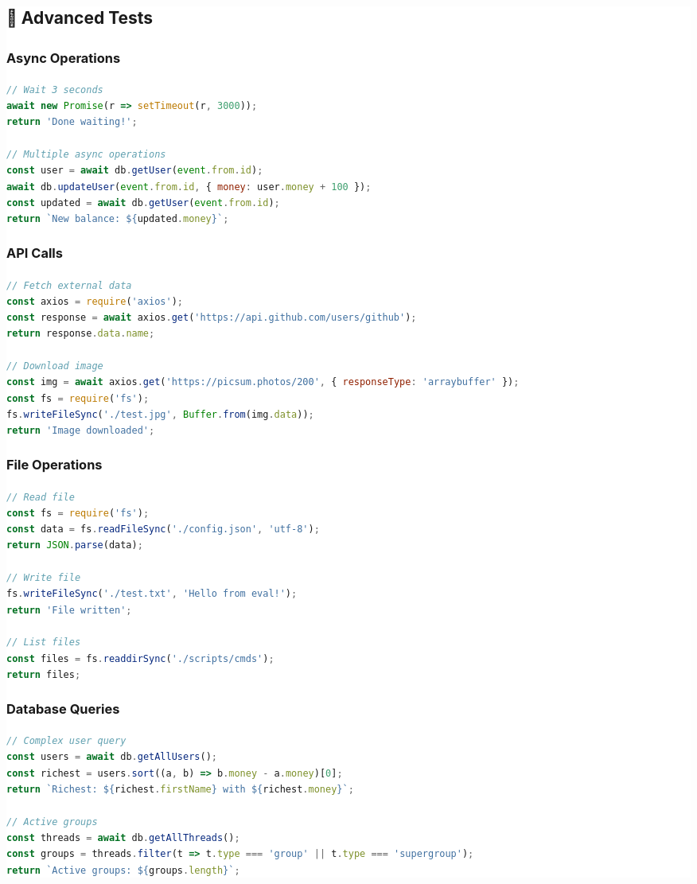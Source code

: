 
## 🧪 Advanced Tests

### Async Operations
```javascript
// Wait 3 seconds
await new Promise(r => setTimeout(r, 3000));
return 'Done waiting!';

// Multiple async operations
const user = await db.getUser(event.from.id);
await db.updateUser(event.from.id, { money: user.money + 100 });
const updated = await db.getUser(event.from.id);
return `New balance: ${updated.money}`;
```

### API Calls
```javascript
// Fetch external data
const axios = require('axios');
const response = await axios.get('https://api.github.com/users/github');
return response.data.name;

// Download image
const img = await axios.get('https://picsum.photos/200', { responseType: 'arraybuffer' });
const fs = require('fs');
fs.writeFileSync('./test.jpg', Buffer.from(img.data));
return 'Image downloaded';
```

### File Operations
```javascript
// Read file
const fs = require('fs');
const data = fs.readFileSync('./config.json', 'utf-8');
return JSON.parse(data);

// Write file
fs.writeFileSync('./test.txt', 'Hello from eval!');
return 'File written';

// List files
const files = fs.readdirSync('./scripts/cmds');
return files;
```

### Database Queries
```javascript
// Complex user query
const users = await db.getAllUsers();
const richest = users.sort((a, b) => b.money - a.money)[0];
return `Richest: ${richest.firstName} with ${richest.money}`;

// Active groups
const threads = await db.getAllThreads();
const groups = threads.filter(t => t.type === 'group' || t.type === 'supergroup');
return `Active groups: ${groups.length}`;
```
